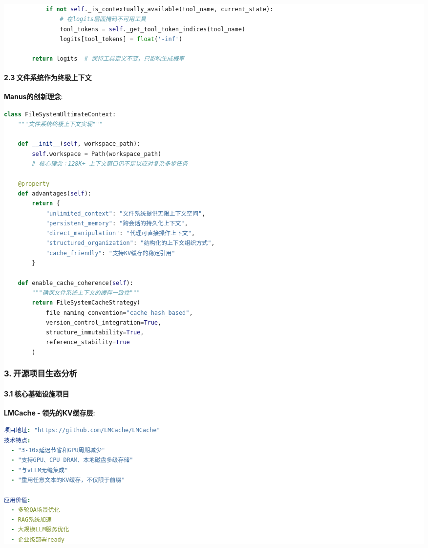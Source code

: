 ```python
            if not self._is_contextually_available(tool_name, current_state):
                # 在logits层面掩码不可用工具
                tool_tokens = self._get_tool_token_indices(tool_name)
                logits[tool_tokens] = float('-inf')
        
        return logits  # 保持工具定义不变，只影响生成概率
```

#### 2.3 文件系统作为终极上下文

**Manus的创新理念**:
```python
class FileSystemUltimateContext:
    """文件系统终极上下文实现"""
    
    def __init__(self, workspace_path):
        self.workspace = Path(workspace_path)
        # 核心理念：128K+ 上下文窗口仍不足以应对复杂多步任务
        
    @property
    def advantages(self):
        return {
            "unlimited_context": "文件系统提供无限上下文空间",
            "persistent_memory": "跨会话的持久化上下文",
            "direct_manipulation": "代理可直接操作上下文",
            "structured_organization": "结构化的上下文组织方式",
            "cache_friendly": "支持KV缓存的稳定引用"
        }
    
    def enable_cache_coherence(self):
        """确保文件系统上下文的缓存一致性"""
        return FileSystemCacheStrategy(
            file_naming_convention="cache_hash_based",
            version_control_integration=True,
            structure_immutability=True,
            reference_stability=True
        )
```

### 3. 开源项目生态分析

#### 3.1 核心基础设施项目

**LMCache - 领先的KV缓存层**:
```yaml
项目地址: "https://github.com/LMCache/LMCache"
技术特点:
  - "3-10x延迟节省和GPU周期减少"
  - "支持GPU、CPU DRAM、本地磁盘多级存储"
  - "与vLLM无缝集成"
  - "重用任意文本的KV缓存，不仅限于前缀"

应用价值:
  - 多轮QA场景优化
  - RAG系统加速
  - 大规模LLM服务优化
  - 企业级部署ready
```
